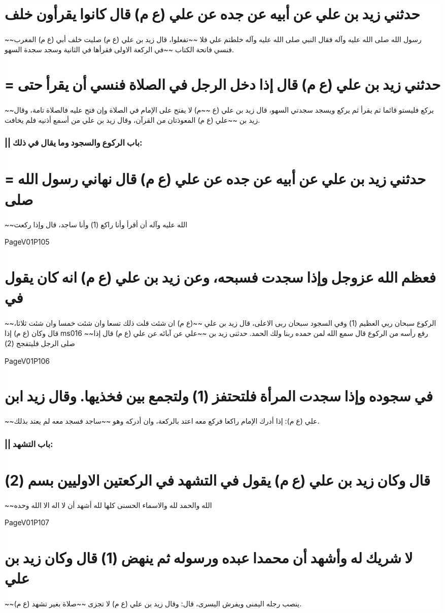 

#  حدثني زيد بن علي عن أبيه عن جده عن علي (ع م) قال كانوا يقرأون خلف
~~رسول الله صلى الله عليه وآله فقال النبي صلى الله عليه وآله خلطتم علي فلا
~~تفعلوا، قال زيد بن علي (ع م) صليت خلف أبي (ع م) المغرب فنسي فاتحة الكتاب
~~في الركعة الاولى فقرأها في الثانية وسجد سجدة السهو.

# = حدثني زيد بن علي (ع م) قال إذا دخل الرجل في الصلاة فنسي أن يقرأ حتى
~~يركع فليستو قائما ثم يقرأ ثم يركع ويسجد سجدتي السهو، قال زيد بن علي (ع
~~م) لا يفتح على الإمام في الصلاة وإن فتح عليه فالصلاة تامة، وقال زيد بن
~~علي (ع م) المعوذتان من القرآن، وقال زيد بن علي من أسمع أذنيه فلم يخافت.

### ||  باب الركوع والسجود وما يقال في ذلك:

# = حدثني زيد بن علي عن أبيه عن جده عن علي (ع م) قال نهاني رسول الله صلى
~~الله عليه وآله أن أقرأ وأنا راكع (1) وأنا ساجد، قال وإذا ركعت

 PageV01P105

# فعظم الله عزوجل وإذا سجدت فسبحه، وعن زيد بن علي (ع م) انه كان يقول في
~~الركوع سبحان ربي العظيم (1) وفي السجود سبحان ربى الاعلى، قال زيد بن علي
~~(ع م) ان شئت قلت ذلك تسعا وان شئت خمسا وان شئت ثلاثا، قال وكان (ع م) إذا ms016
~~رفع رأسه من الركوع قال سمع الله لمن حمده ربنا ولك الحمد. حدثنى زيد بن
~~علي عن آبائه عن علي (ع م) قال إذا صلى الرجل فليتفجج (2)

 PageV01P106

# في سجوده وإذا سجدت المرأة فلتحتفز (1) ولتجمع بين فخذيها. وقال زيد ابن
~~علي (ع م): إذا أدرك الإمام راكعا فركع معه اعتد بالركعة، وان أدركه وهو
~~ساجد فسجد معه لم يعتد بذلك.

### ||  باب التشهد:

# قال وكان زيد بن علي (ع م) يقول في التشهد في الركعتين الاوليين بسم (2)
~~الله والحمد لله والاسماء الحسنى كلها لله أشهد أن لا اله الا الله وحده

 PageV01P107

# لا شريك له وأشهد أن محمدا عبده ورسوله ثم ينهض (1) قال وكان زيد بن علي
~~(ع م) ينصب رجله اليمنى ويفرش اليسرى، قال: وقال زيد بن علي (ع م) لا تجزى
~~صلاة بغير تشهد.
